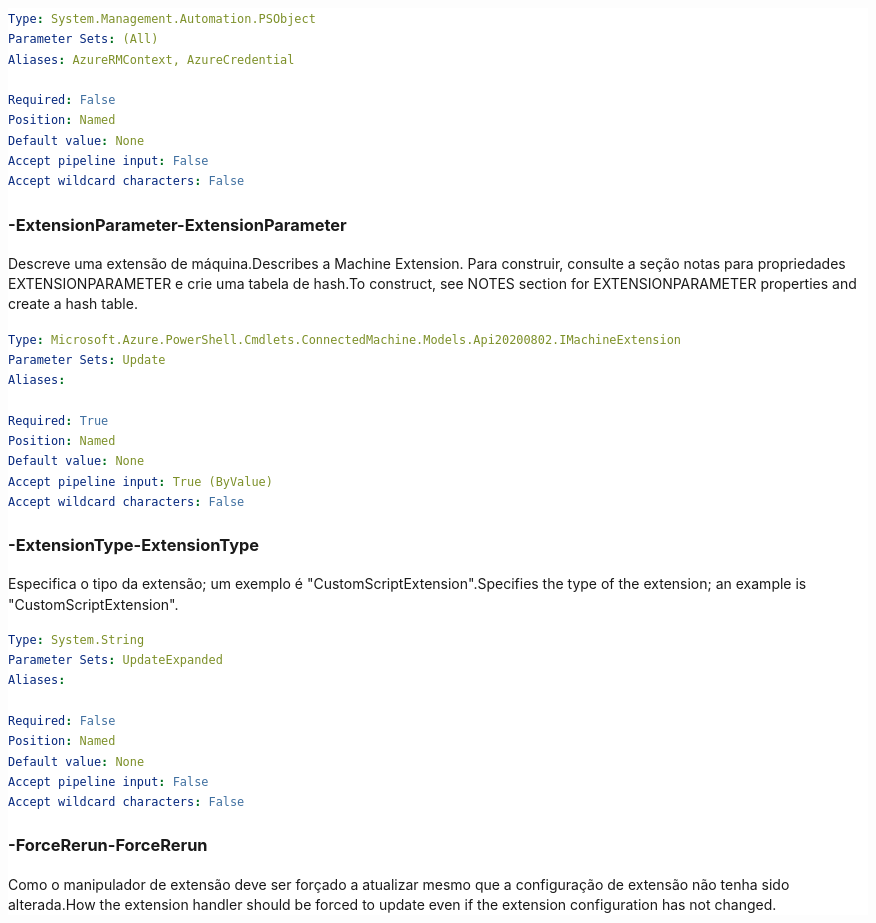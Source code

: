 ```yaml
Type: System.Management.Automation.PSObject
Parameter Sets: (All)
Aliases: AzureRMContext, AzureCredential

Required: False
Position: Named
Default value: None
Accept pipeline input: False
Accept wildcard characters: False
```

### <span data-ttu-id="33e73-123">-ExtensionParameter</span><span class="sxs-lookup"><span data-stu-id="33e73-123">-ExtensionParameter</span></span>
<span data-ttu-id="33e73-124">Descreve uma extensão de máquina.</span><span class="sxs-lookup"><span data-stu-id="33e73-124">Describes a Machine Extension.</span></span>
<span data-ttu-id="33e73-125">Para construir, consulte a seção notas para propriedades EXTENSIONPARAMETER e crie uma tabela de hash.</span><span class="sxs-lookup"><span data-stu-id="33e73-125">To construct, see NOTES section for EXTENSIONPARAMETER properties and create a hash table.</span></span>

```yaml
Type: Microsoft.Azure.PowerShell.Cmdlets.ConnectedMachine.Models.Api20200802.IMachineExtension
Parameter Sets: Update
Aliases:

Required: True
Position: Named
Default value: None
Accept pipeline input: True (ByValue)
Accept wildcard characters: False
```

### <span data-ttu-id="33e73-126">-ExtensionType</span><span class="sxs-lookup"><span data-stu-id="33e73-126">-ExtensionType</span></span>
<span data-ttu-id="33e73-127">Especifica o tipo da extensão; um exemplo é "CustomScriptExtension".</span><span class="sxs-lookup"><span data-stu-id="33e73-127">Specifies the type of the extension; an example is "CustomScriptExtension".</span></span>

```yaml
Type: System.String
Parameter Sets: UpdateExpanded
Aliases:

Required: False
Position: Named
Default value: None
Accept pipeline input: False
Accept wildcard characters: False
```

### <span data-ttu-id="33e73-128">-ForceRerun</span><span class="sxs-lookup"><span data-stu-id="33e73-128">-ForceRerun</span></span>
<span data-ttu-id="33e73-129">Como o manipulador de extensão deve ser forçado a atualizar mesmo que a configuração de extensão não tenha sido alterada.</span><span class="sxs-lookup"><span data-stu-id="33e73-129">How the extension handler should be forced to update even if the extension configuration has not changed.</span></span>
